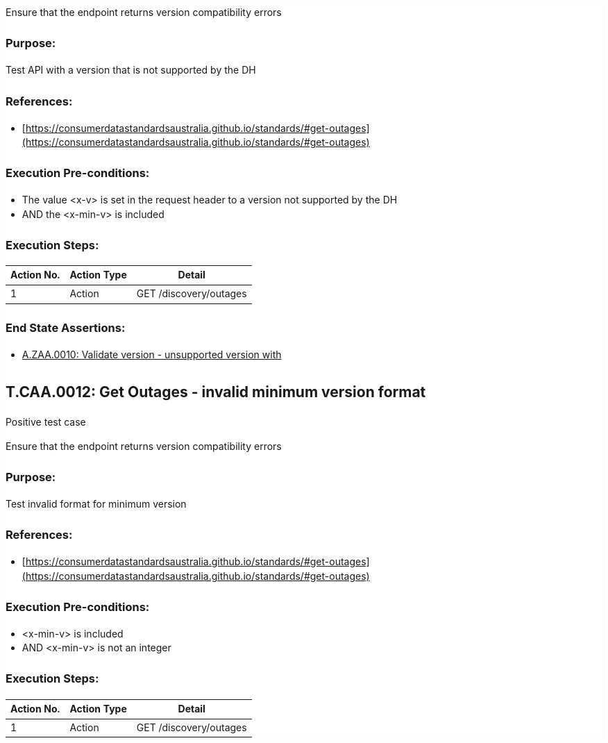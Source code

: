 Ensure that the endpoint returns version compatibility errors

### Purpose:

Test API with a version that is not supported by the DH

### References:

- [https://consumerdatastandardsaustralia.github.io/standards/#get-outages](https://consumerdatastandardsaustralia.github.io/standards/#get-outages)

### Execution Pre-conditions:

- The value &lt;x-v&gt; is set in the request header to a version not supported by the DH
- AND the &lt;x-min-v&gt; is included

### Execution Steps:

| Action No. | Action Type | Detail                 |
| ---------- | ----------- | ---------------------- |
| 1          | Action      | GET /discovery/outages |

### End State Assertions:

- [A.ZAA.0010: Validate version - unsupported version with <x-min-v>](#assertion-a.zaa.0010)

<a id="testcase-t.caa.0012"></a>

## T.CAA.0012: Get Outages - invalid minimum version format

Positive test case

Ensure that the endpoint returns version compatibility errors

### Purpose:

Test invalid format for minimum version

### References:

- [https://consumerdatastandardsaustralia.github.io/standards/#get-outages](https://consumerdatastandardsaustralia.github.io/standards/#get-outages)

### Execution Pre-conditions:

- &lt;x-min-v&gt; is included
- AND &lt;x-min-v&gt; is not an integer

### Execution Steps:

| Action No. | Action Type | Detail                 |
| ---------- | ----------- | ---------------------- |
| 1          | Action      | GET /discovery/outages |
